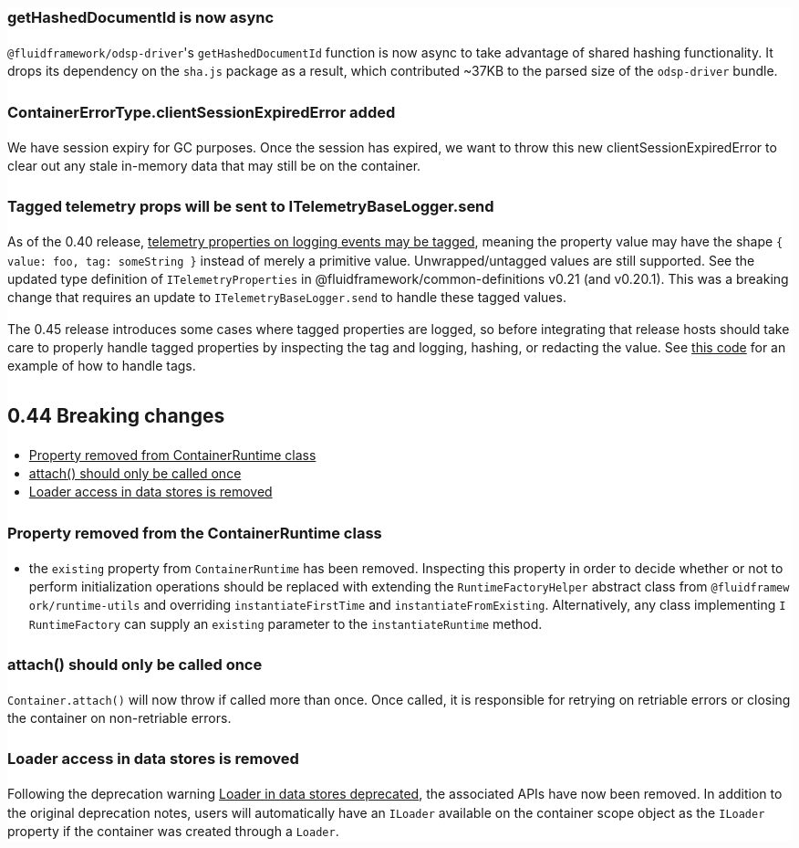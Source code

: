 ### getHashedDocumentId is now async
`@fluidframework/odsp-driver`'s `getHashedDocumentId` function is now async to take advantage of shared hashing functionality.  It drops its dependency on the `sha.js` package as a result, which contributed ~37KB to the parsed size of the `odsp-driver` bundle.

### ContainerErrorType.clientSessionExpiredError added
We have session expiry for GC purposes. Once the session has expired, we want to throw this new clientSessionExpiredError to clear out any stale in-memory data that may still be on the container.

### Tagged telemetry props will be sent to ITelemetryBaseLogger.send
As of the 0.40 release, [telemetry properties on logging events may be tagged](#itelemetryproperties-may-be-tagged-for-privacy-purposes),
meaning the property value may have the shape `{ value: foo, tag: someString }` instead of merely a primitive value.
Unwrapped/untagged values are still supported.
See the updated type definition of `ITelemetryProperties` in @fluidframework/common-definitions v0.21 (and v0.20.1).
This was a breaking change that requires an update to `ITelemetryBaseLogger.send` to handle these tagged values.

The 0.45 release introduces some cases where tagged properties are logged, so before integrating that release
hosts should take care to properly handle tagged properties by inspecting the tag and logging, hashing, or redacting the value.
See [this code](https://github.com/microsoft/FluidFramework/blob/main/packages/utils/telemetry-utils/src/logger.ts#L79-L107)
for an example of how to handle tags.

## 0.44 Breaking changes
- [Property removed from ContainerRuntime class](#Property-removed-from-the-ContainerRuntime-class)
- [attach() should only be called once](#attach-should-only-be-called-once)
- [Loader access in data stores is removed](#loader-access-in-data-stores-is-removed)

### Property removed from the ContainerRuntime class
- the `existing` property from `ContainerRuntime` has been removed. Inspecting this property in order to decide whether or not to perform initialization operations should be replaced with extending the `RuntimeFactoryHelper` abstract class from `@fluidframework/runtime-utils` and overriding `instantiateFirstTime` and `instantiateFromExisting`. Alternatively, any class implementing `IRuntimeFactory` can supply an `existing` parameter to the `instantiateRuntime` method.

### attach() should only be called once
`Container.attach()` will now throw if called more than once. Once called, it is responsible for retrying on retriable errors or closing the container on non-retriable errors.

### Loader access in data stores is removed
Following the deprecation warning [Loader in data stores deprecated](#loader-in-data-stores-deprecated), the associated APIs have now been removed.  In addition to the original deprecation notes, users will automatically have an `ILoader` available on the container scope object as the `ILoader` property if the container was created through a `Loader`.
